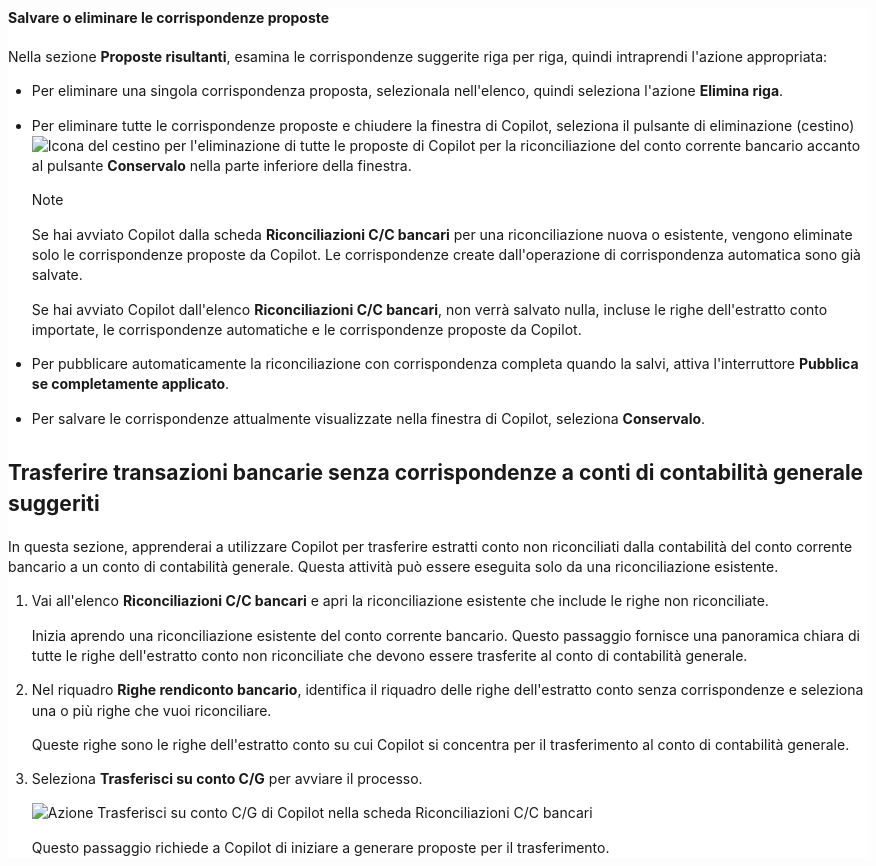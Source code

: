 #### <a name="save-or-discard-proposed-matches"></a>Salvare o eliminare le corrispondenze proposte

Nella sezione **Proposte risultanti**, esamina le corrispondenze suggerite riga per riga, quindi intraprendi l'azione appropriata:

- Per eliminare una singola corrispondenza proposta, selezionala nell'elenco, quindi seleziona l'azione **Elimina riga**.

- Per eliminare tutte le corrispondenze proposte e chiudere la finestra di Copilot, seleziona il pulsante di eliminazione (cestino) ![Icona del cestino per l'eliminazione di tutte le proposte di Copilot per la riconciliazione del conto corrente bancario](media/copilot-delete-trash-can.png) accanto al pulsante **Conservalo** nella parte inferiore della finestra.

   > [!NOTE]
   > Se hai avviato Copilot dalla scheda **Riconciliazioni C/C bancari** per una riconciliazione nuova o esistente, vengono eliminate solo le corrispondenze proposte da Copilot. Le corrispondenze create dall'operazione di corrispondenza automatica sono già salvate.
   > 
   > Se hai avviato Copilot dall'elenco **Riconciliazioni C/C bancari**, non verrà salvato nulla, incluse le righe dell'estratto conto importate, le corrispondenze automatiche e le corrispondenze proposte da Copilot.

- Per pubblicare automaticamente la riconciliazione con corrispondenza completa quando la salvi, attiva l'interruttore **Pubblica se completamente applicato**.  
- Per salvare le corrispondenze attualmente visualizzate nella finestra di Copilot, seleziona **Conservalo**.


## <a name="transfer-unmatched-bank-transactions-to-suggested-general-ledger-accounts"></a>Trasferire transazioni bancarie senza corrispondenze a conti di contabilità generale suggeriti

In questa sezione, apprenderai a utilizzare Copilot per trasferire estratti conto non riconciliati dalla contabilità del conto corrente bancario a un conto di contabilità generale. Questa attività può essere eseguita solo da una riconciliazione esistente. 

1. Vai all'elenco **Riconciliazioni C/C bancari** e apri la riconciliazione esistente che include le righe non riconciliate.

   Inizia aprendo una riconciliazione esistente del conto corrente bancario. Questo passaggio fornisce una panoramica chiara di tutte le righe dell'estratto conto non riconciliate che devono essere trasferite al conto di contabilità generale.

2. Nel riquadro **Righe rendiconto bancario**, identifica il riquadro delle righe dell'estratto conto senza corrispondenze e seleziona una o più righe che vuoi riconciliare.

   Queste righe sono le righe dell'estratto conto su cui Copilot si concentra per il trasferimento al conto di contabilità generale.

3. Seleziona **Trasferisci su conto C/G** per avviare il processo.

   ![Azione Trasferisci su conto C/G di Copilot nella scheda Riconciliazioni C/C bancari](media/bank-reconciliation-transfer-gl-copilot-card.svg) 

   Questo passaggio richiede a Copilot di iniziare a generare proposte per il trasferimento.
